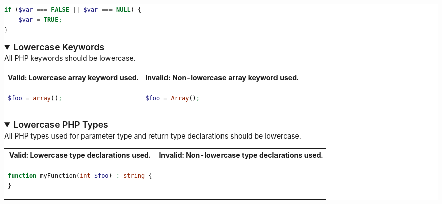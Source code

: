 </td>
<td>

```php
if ($var === FALSE || $var === NULL) {
    $var = TRUE;
}
```

</td>
 </tr>
</table>
</details><details open id='LowerCaseKeywordStandard'>
<summary style="font-weight:600;font-size:1.25em;line-height:1.3;margin:0">Lowercase Keywords</summary>
All PHP keywords should be lowercase.

<table style="width: 100%">
 <tr>
  <th><b>Valid: Lowercase array keyword used.</b></th>
  <th><b>Invalid: Non-lowercase array keyword used.</b></th>
 </tr>
 <tr>
<td>

```php
$foo = array();
```

</td>
<td>

```php
$foo = Array();
```

</td>
 </tr>
</table>
</details><details open id='LowerCaseTypeStandard'>
<summary style="font-weight:600;font-size:1.25em;line-height:1.3;margin:0">Lowercase PHP Types</summary>
All PHP types used for parameter type and return type declarations should be lowercase.

<table style="width: 100%">
 <tr>
  <th><b>Valid: Lowercase type declarations used.</b></th>
  <th><b>Invalid: Non-lowercase type declarations used.</b></th>
 </tr>
 <tr>
<td>

```php
function myFunction(int $foo) : string {
}
```
